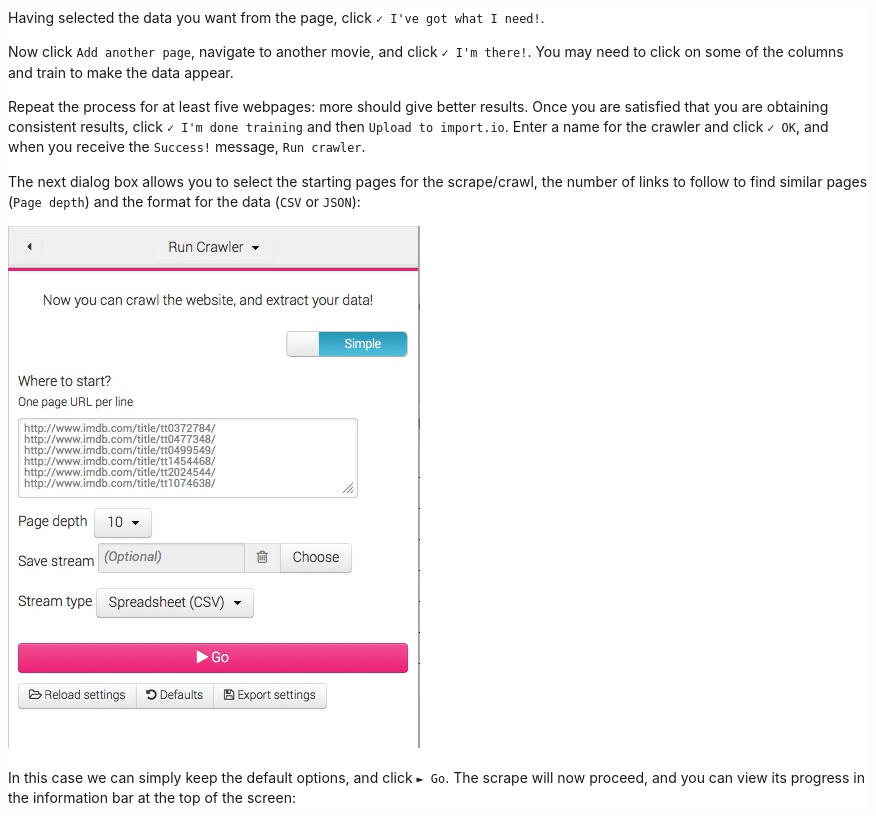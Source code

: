 Having selected the data you want from the page, click `✓ I've got what I need!`.

Now click `Add another page`, navigate to another movie, and click `✓ I'm there!`. You may need to click on some of the columns and train to make the data appear.

Repeat the process for at least five webpages: more should give better results. Once you are satisfied that you are obtaining consistent results, click `✓ I'm done training` and then `Upload to import.io`. Enter a name for the crawler and click `✓ OK`, and when you receive the `Success!` message, `Run crawler`.

The next dialog box allows you to select the starting pages for the scrape/crawl, the number of links to follow to find similar pages (`Page depth`) and the format for the data (`CSV` or `JSON`):

![](./img/class5_14.jpg)

In this case we can simply keep the default options, and click `► Go`. The scrape will now proceed, and you can view its progress in the information bar at the top of the screen:
